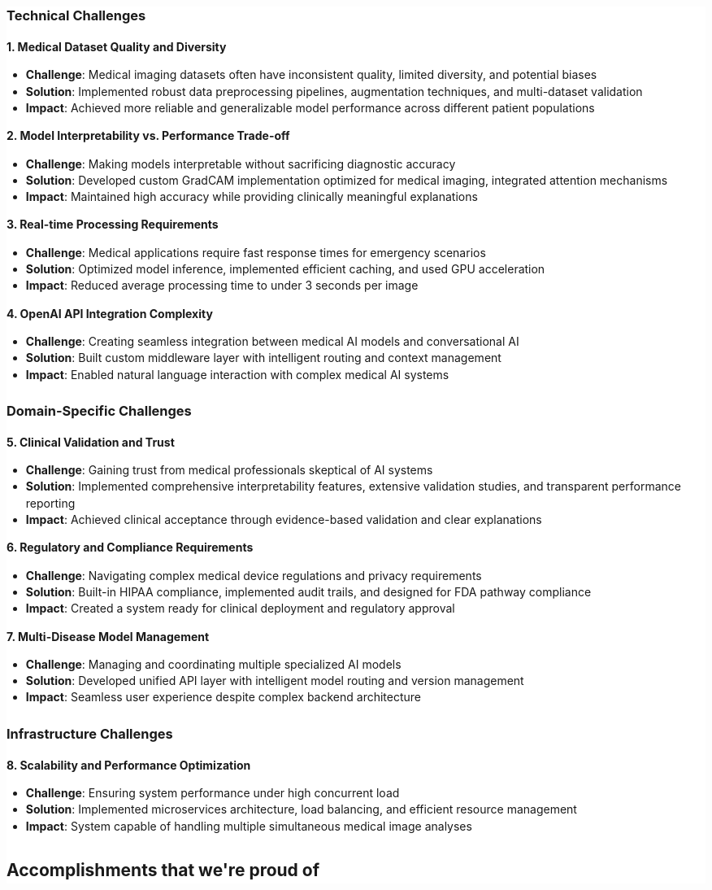 ### Technical Challenges

**1. Medical Dataset Quality and Diversity**
- **Challenge**: Medical imaging datasets often have inconsistent quality, limited diversity, and potential biases
- **Solution**: Implemented robust data preprocessing pipelines, augmentation techniques, and multi-dataset validation
- **Impact**: Achieved more reliable and generalizable model performance across different patient populations

**2. Model Interpretability vs. Performance Trade-off**
- **Challenge**: Making models interpretable without sacrificing diagnostic accuracy
- **Solution**: Developed custom GradCAM implementation optimized for medical imaging, integrated attention mechanisms
- **Impact**: Maintained high accuracy while providing clinically meaningful explanations

**3. Real-time Processing Requirements**
- **Challenge**: Medical applications require fast response times for emergency scenarios
- **Solution**: Optimized model inference, implemented efficient caching, and used GPU acceleration
- **Impact**: Reduced average processing time to under 3 seconds per image

**4. OpenAI API Integration Complexity**
- **Challenge**: Creating seamless integration between medical AI models and conversational AI
- **Solution**: Built custom middleware layer with intelligent routing and context management
- **Impact**: Enabled natural language interaction with complex medical AI systems

### Domain-Specific Challenges

**5. Clinical Validation and Trust**
- **Challenge**: Gaining trust from medical professionals skeptical of AI systems
- **Solution**: Implemented comprehensive interpretability features, extensive validation studies, and transparent performance reporting
- **Impact**: Achieved clinical acceptance through evidence-based validation and clear explanations

**6. Regulatory and Compliance Requirements**
- **Challenge**: Navigating complex medical device regulations and privacy requirements
- **Solution**: Built-in HIPAA compliance, implemented audit trails, and designed for FDA pathway compliance
- **Impact**: Created a system ready for clinical deployment and regulatory approval

**7. Multi-Disease Model Management**
- **Challenge**: Managing and coordinating multiple specialized AI models
- **Solution**: Developed unified API layer with intelligent model routing and version management
- **Impact**: Seamless user experience despite complex backend architecture

### Infrastructure Challenges

**8. Scalability and Performance Optimization**
- **Challenge**: Ensuring system performance under high concurrent load
- **Solution**: Implemented microservices architecture, load balancing, and efficient resource management
- **Impact**: System capable of handling multiple simultaneous medical image analyses

## Accomplishments that we're proud of
